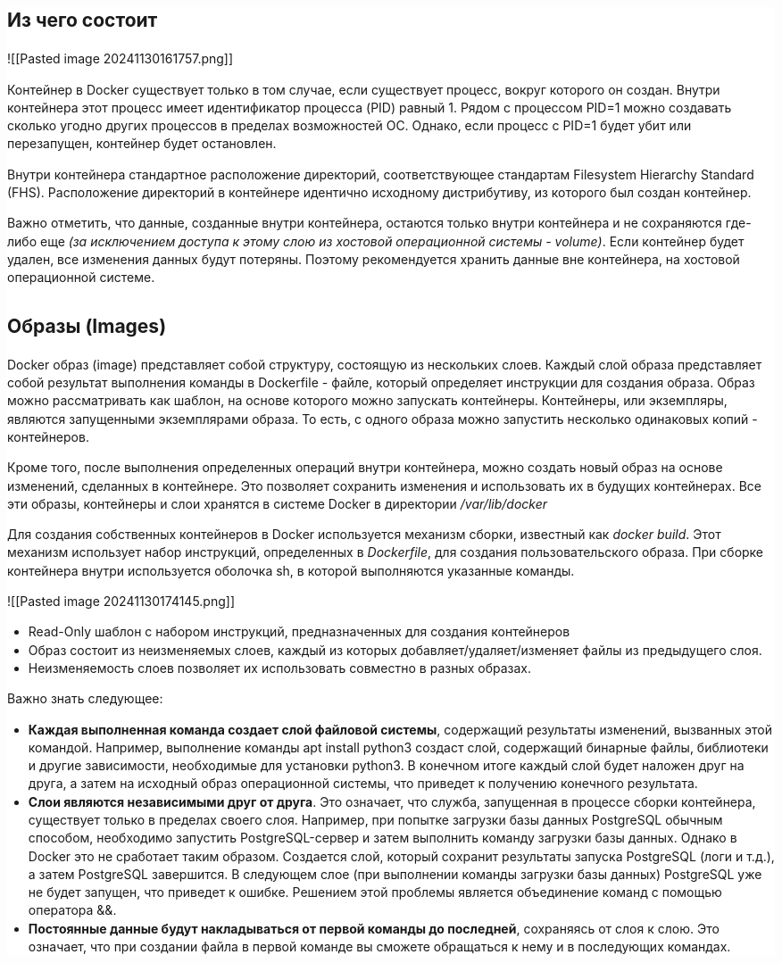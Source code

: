 ## Из чего состоит

![[Pasted image 20241130161757.png]]

Контейнер в Docker существует только в том случае, если существует процесс, вокруг которого он создан. Внутри контейнера этот процесс имеет идентификатор процесса (PID) равный 1. Рядом с процессом PID=1 можно создавать сколько угодно других процессов в пределах возможностей ОС. Однако, если процесс с PID=1 будет убит или перезапущен, контейнер будет остановлен.

Внутри контейнера стандартное расположение директорий, соответствующее стандартам Filesystem Hierarchy Standard (FHS). Расположение директорий в контейнере идентично исходному дистрибутиву, из которого был создан контейнер.

Важно отметить, что данные, созданные внутри контейнера, остаются только внутри контейнера и не сохраняются где-либо еще *(за исключением доступа к этому слою из хостовой операционной системы - volume)*. Если контейнер будет удален, все изменения данных будут потеряны. Поэтому рекомендуется хранить данные вне контейнера, на хостовой операционной системе.

## Образы (Images)

Docker образ (image) представляет собой структуру, состоящую из нескольких слоев. Каждый слой образа представляет собой результат выполнения команды в Dockerfile - файле, который определяет инструкции для создания образа. Образ можно рассматривать как шаблон, на основе которого можно запускать контейнеры. Контейнеры, или экземпляры, являются запущенными экземплярами образа. То есть, с одного образа можно запустить несколько одинаковых копий - контейнеров.  

Кроме того, после выполнения определенных операций внутри контейнера, можно создать новый образ на основе изменений, сделанных в контейнере. Это позволяет сохранить изменения и использовать их в будущих контейнерах. Все эти образы, контейнеры и слои хранятся в системе Docker в директории */var/lib/docker*

Для создания собственных контейнеров в Docker используется механизм сборки, известный как *docker build*. Этот механизм использует набор инструкций, определенных в *Dockerfile*, для создания пользовательского образа. При сборке контейнера внутри используется оболочка sh, в которой выполняются указанные команды.

![[Pasted image 20241130174145.png]]

- Read-Only шаблон с набором инструкций, предназначенных для создания контейнеров
- Образ состоит из неизменяемых слоев, каждый из которых добавляет/удаляет/изменяет файлы из предыдущего слоя.
- Неизменяемость слоев позволяет их использовать совместно в разных образах.

Важно знать следующее:
- **Каждая выполненная команда создает слой файловой системы**, содержащий результаты изменений, вызванных этой командой. Например, выполнение команды apt install python3 создаст слой, содержащий бинарные файлы, библиотеки и другие зависимости, необходимые для установки python3. В конечном итоге каждый слой будет наложен друг на друга, а затем на исходный образ операционной системы, что приведет к получению конечного результата.
- **Слои являются независимыми друг от друга**. Это означает, что служба, запущенная в процессе сборки контейнера, существует только в пределах своего слоя. Например, при попытке загрузки базы данных PostgreSQL обычным способом, необходимо запустить PostgreSQL-сервер и затем выполнить команду загрузки базы данных. Однако в Docker это не сработает таким образом. Создается слой, который сохранит результаты запуска PostgreSQL (логи и т.д.), а затем PostgreSQL завершится. В следующем слое (при выполнении команды загрузки базы данных) PostgreSQL уже не будет запущен, что приведет к ошибке. Решением этой проблемы является объединение команд с помощью оператора &&.
- **Постоянные данные будут накладываться от первой команды до последней**, сохраняясь от слоя к слою. Это означает, что при создании файла в первой команде вы сможете обращаться к нему и в последующих командах.
